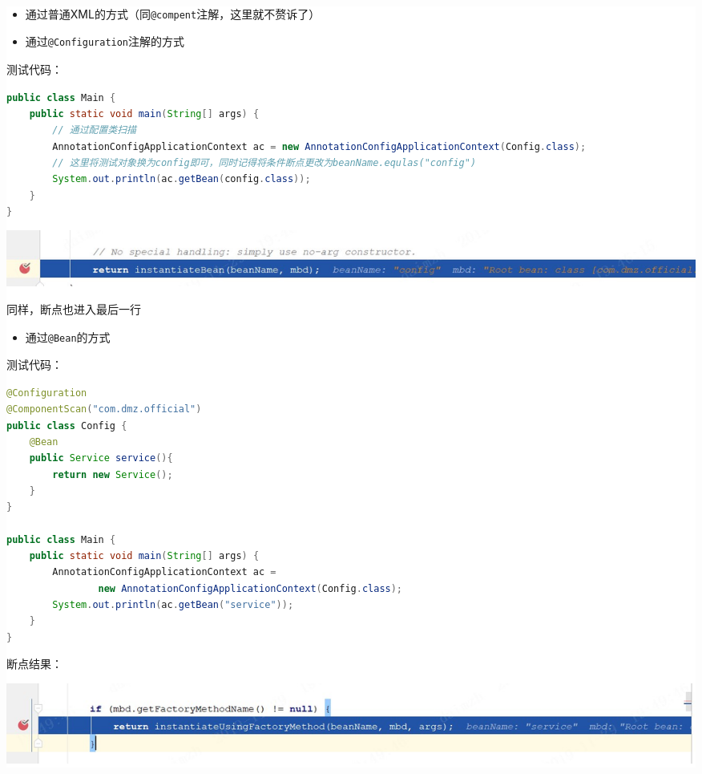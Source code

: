 - 通过普通XML的方式（同`@compent`注解，这里就不赘诉了）

- 通过`@Configuration`注解的方式

测试代码：

```java
public class Main {
	public static void main(String[] args) {
        // 通过配置类扫描
		AnnotationConfigApplicationContext ac = new AnnotationConfigApplicationContext(Config.class);
        // 这里将测试对象换为config即可，同时记得将条件断点更改为beanName.equlas("config")
		System.out.println(ac.getBean(config.class));
	}
}
```

![](image\debug112902.jpg)

同样，断点也进入最后一行

- 通过`@Bean`的方式

测试代码：

```java
@Configuration
@ComponentScan("com.dmz.official")
public class Config {
    @Bean
    public Service service(){
        return new Service();
    }
}

public class Main {
    public static void main(String[] args) {
        AnnotationConfigApplicationContext ac =
                new AnnotationConfigApplicationContext(Config.class);
        System.out.println(ac.getBean("service"));
    }
}
```

断点结果：

![](image\debug112903.jpg)
